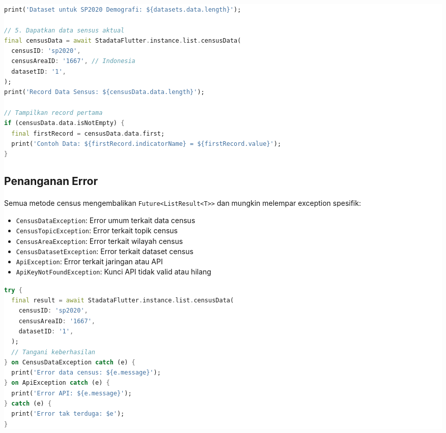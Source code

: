 ```dart
print('Dataset untuk SP2020 Demografi: ${datasets.data.length}');

// 5. Dapatkan data sensus aktual
final censusData = await StadataFlutter.instance.list.censusData(
  censusID: 'sp2020',
  censusAreaID: '1667', // Indonesia
  datasetID: '1',
);
print('Record Data Sensus: ${censusData.data.length}');

// Tampilkan record pertama
if (censusData.data.isNotEmpty) {
  final firstRecord = censusData.data.first;
  print('Contoh Data: ${firstRecord.indicatorName} = ${firstRecord.value}');
}
```

## Penanganan Error

Semua metode census mengembalikan `Future<ListResult<T>>` dan mungkin melempar exception spesifik:

- `CensusDataException`: Error umum terkait data census
- `CensusTopicException`: Error terkait topik census
- `CensusAreaException`: Error terkait wilayah census
- `CensusDatasetException`: Error terkait dataset census
- `ApiException`: Error terkait jaringan atau API
- `ApiKeyNotFoundException`: Kunci API tidak valid atau hilang

```dart
try {
  final result = await StadataFlutter.instance.list.censusData(
    censusID: 'sp2020',
    censusAreaID: '1667',
    datasetID: '1',
  );
  // Tangani keberhasilan
} on CensusDataException catch (e) {
  print('Error data census: ${e.message}');
} on ApiException catch (e) {
  print('Error API: ${e.message}');
} catch (e) {
  print('Error tak terduga: $e');
}
```
